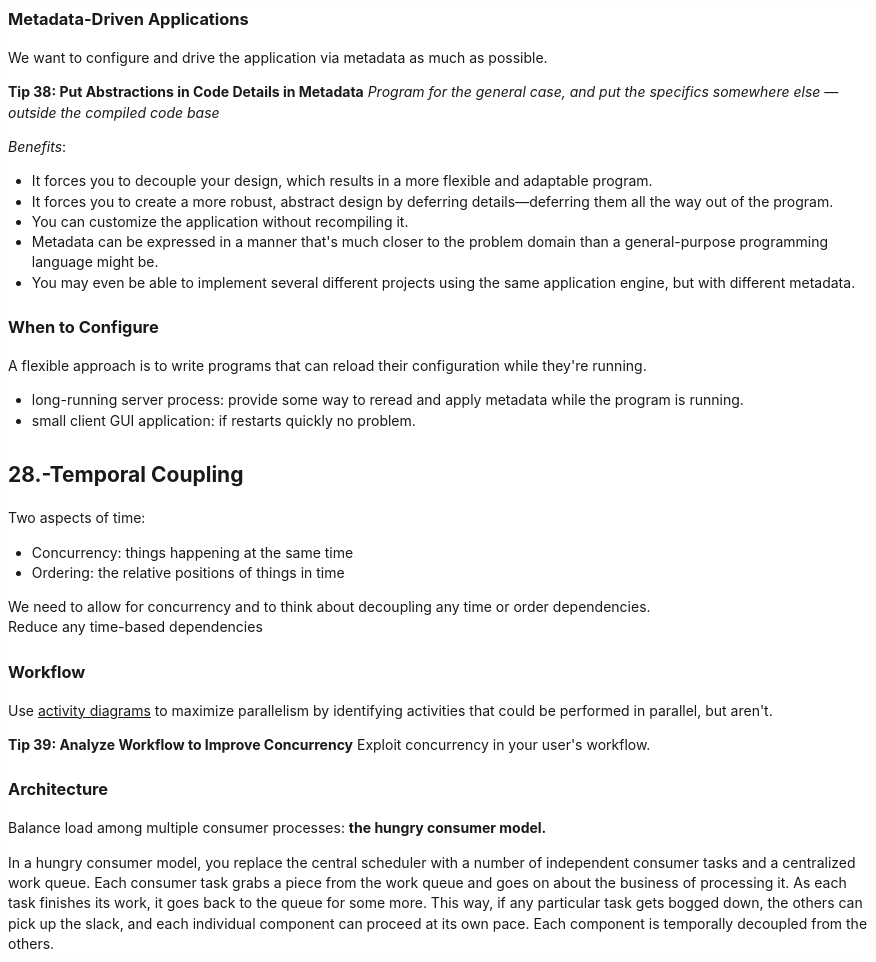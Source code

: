 ### Metadata-Driven Applications

We want to configure and drive the application via metadata as much as possible.

**Tip 38: Put Abstractions in Code Details in Metadata**
_Program for the general case, and put the specifics somewhere else — outside the compiled code base_

_Benefits_:

* It forces you to decouple your design, which results in a more flexible and adaptable program.
* It forces you to create a more robust, abstract design by deferring details—deferring them all the way out of the
  program.
* You can customize the application without recompiling it.
* Metadata can be expressed in a manner that's much closer to the problem domain than a general-purpose programming
  language might be.
* You may even be able to implement several different projects using the same application engine, but with different
  metadata.

### When to Configure

A flexible approach is to write programs that can reload their configuration while they're running.

* long-running server process: provide some way to reread and apply metadata while the program is running.
* small client GUI application: if restarts quickly no problem.

## 28.-Temporal Coupling

Two aspects of time:

* Concurrency: things happening at the same time
* Ordering: the relative positions of things in time

We need to allow for concurrency and to think about decoupling any time or order dependencies.  
Reduce any time-based dependencies

### Workflow

Use [activity diagrams](https://upload.wikimedia.org/wikipedia/commons/thumb/e/e7/Activity_conducting.svg/2000px-Activity_conducting.svg.png)
to maximize parallelism by identifying activities that could be performed in parallel, but aren't.

**Tip 39: Analyze Workflow to Improve Concurrency**
Exploit concurrency in your user's workflow.

### Architecture

Balance load among multiple consumer processes: **the hungry consumer model.**

In a hungry consumer model, you replace the central scheduler with a number of independent consumer tasks and a
centralized work queue. Each consumer task grabs a piece from the work queue and goes on about the business of
processing it. As each task finishes its work, it goes back to the queue for some more. This way, if any particular task
gets bogged down, the others can pick up the slack, and each individual component can proceed at its own pace. Each
component is temporally decoupled from the others.

